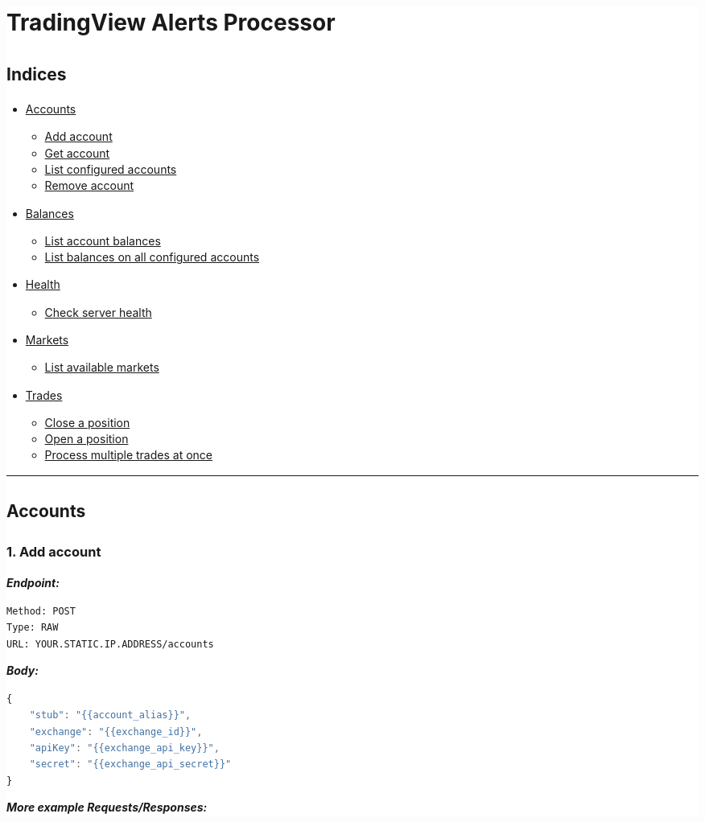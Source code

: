 # TradingView Alerts Processor

## Indices

- [Accounts](#accounts)

  - [Add account](#1-add-account)
  - [Get account](#2-get-account)
  - [List configured accounts](#3-list-configured-accounts)
  - [Remove account](#4-remove-account)

- [Balances](#balances)

  - [List account balances](#1-list-account-balances)
  - [List balances on all configured accounts](#2-list-balances-on-all-configured-accounts)

- [Health](#health)

  - [Check server health](#1-check-server-health)

- [Markets](#markets)

  - [List available markets](#1-list-available-markets)

- [Trades](#trades)

  - [Close a position](#1-close-a-position)
  - [Open a position](#2-open-a-position)
  - [Process multiple trades at once](#3-process-multiple-trades-at-once)

---

## Accounts

### 1. Add account

**_Endpoint:_**

```bash
Method: POST
Type: RAW
URL: YOUR.STATIC.IP.ADDRESS/accounts
```

**_Body:_**

```js
{
    "stub": "{{account_alias}}",
    "exchange": "{{exchange_id}}",
    "apiKey": "{{exchange_api_key}}",
    "secret": "{{exchange_api_secret}}"
}
```

**_More example Requests/Responses:_**
